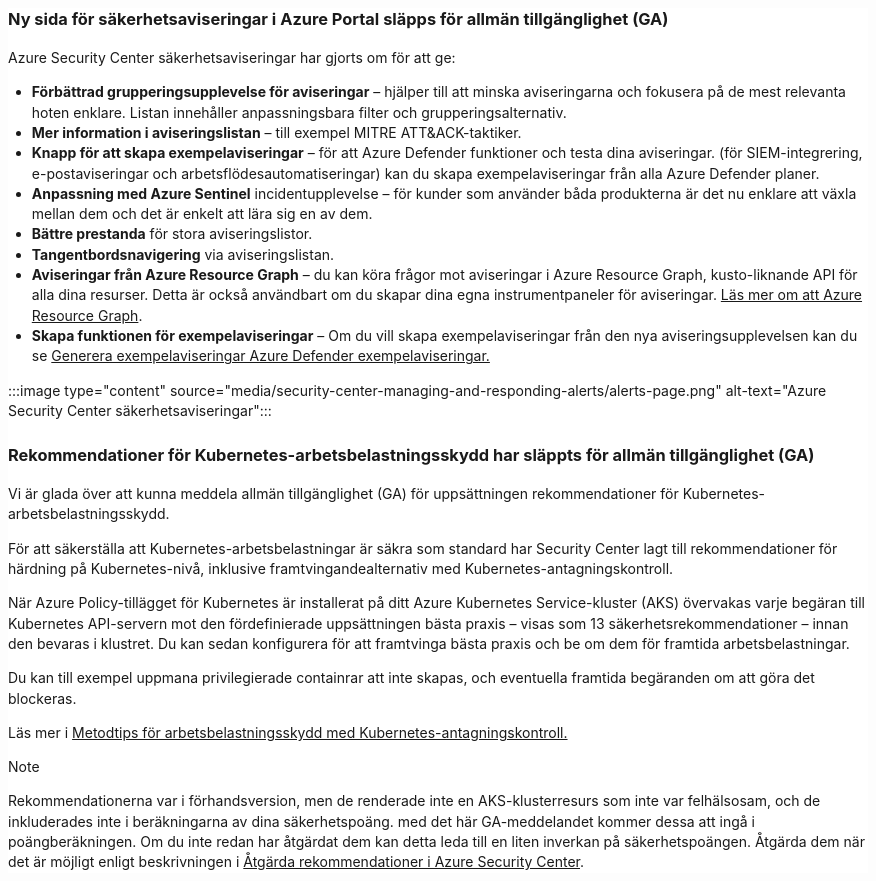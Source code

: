 
### <a name="new-security-alerts-page-in-the-azure-portal-released-for-general-availability-ga"></a>Ny sida för säkerhetsaviseringar i Azure Portal släpps för allmän tillgänglighet (GA)

Azure Security Center säkerhetsaviseringar har gjorts om för att ge:

- **Förbättrad grupperingsupplevelse för aviseringar** – hjälper till att minska aviseringarna och fokusera på de mest relevanta hoten enklare. Listan innehåller anpassningsbara filter och grupperingsalternativ.
- **Mer information i aviseringslistan** – till exempel MITRE ATT&ACK-taktiker.
- **Knapp för att skapa exempelaviseringar** – för att Azure Defender funktioner och testa dina aviseringar. (för SIEM-integrering, e-postaviseringar och arbetsflödesautomatiseringar) kan du skapa exempelaviseringar från alla Azure Defender planer.
- **Anpassning med Azure Sentinel** incidentupplevelse – för kunder som använder båda produkterna är det nu enklare att växla mellan dem och det är enkelt att lära sig en av dem.
- **Bättre prestanda** för stora aviseringslistor.
- **Tangentbordsnavigering** via aviseringslistan.
- **Aviseringar från Azure Resource Graph** – du kan köra frågor mot aviseringar i Azure Resource Graph, kusto-liknande API för alla dina resurser. Detta är också användbart om du skapar dina egna instrumentpaneler för aviseringar. [Läs mer om att Azure Resource Graph](../governance/resource-graph/index.yml).
- **Skapa funktionen för exempelaviseringar** – Om du vill skapa exempelaviseringar från den nya aviseringsupplevelsen kan du se [Generera exempelaviseringar Azure Defender exempelaviseringar.](security-center-alert-validation.md#generate-sample-azure-defender-alerts)

:::image type="content" source="media/security-center-managing-and-responding-alerts/alerts-page.png" alt-text="Azure Security Center säkerhetsaviseringar":::


### <a name="kubernetes-workload-protection-recommendations-released-for-general-availability-ga"></a>Rekommendationer för Kubernetes-arbetsbelastningsskydd har släppts för allmän tillgänglighet (GA)

Vi är glada över att kunna meddela allmän tillgänglighet (GA) för uppsättningen rekommendationer för Kubernetes-arbetsbelastningsskydd.

För att säkerställa att Kubernetes-arbetsbelastningar är säkra som standard har Security Center lagt till rekommendationer för härdning på Kubernetes-nivå, inklusive framtvingandealternativ med Kubernetes-antagningskontroll.

När Azure Policy-tillägget för Kubernetes är installerat på ditt Azure Kubernetes Service-kluster (AKS) övervakas varje begäran till Kubernetes API-servern mot den fördefinierade uppsättningen bästa praxis – visas som 13 säkerhetsrekommendationer – innan den bevaras i klustret. Du kan sedan konfigurera för att framtvinga bästa praxis och be om dem för framtida arbetsbelastningar.

Du kan till exempel uppmana privilegierade containrar att inte skapas, och eventuella framtida begäranden om att göra det blockeras.

Läs mer i [Metodtips för arbetsbelastningsskydd med Kubernetes-antagningskontroll.](container-security.md#workload-protection-best-practices-using-kubernetes-admission-control)

> [!NOTE]
> Rekommendationerna var i förhandsversion, men de renderade inte en AKS-klusterresurs som inte var felhälsosam, och de inkluderades inte i beräkningarna av dina säkerhetspoäng. med det här GA-meddelandet kommer dessa att ingå i poängberäkningen. Om du inte redan har åtgärdat dem kan detta leda till en liten inverkan på säkerhetspoängen. Åtgärda dem när det är möjligt enligt beskrivningen i [Åtgärda rekommendationer i Azure Security Center](security-center-remediate-recommendations.md).
